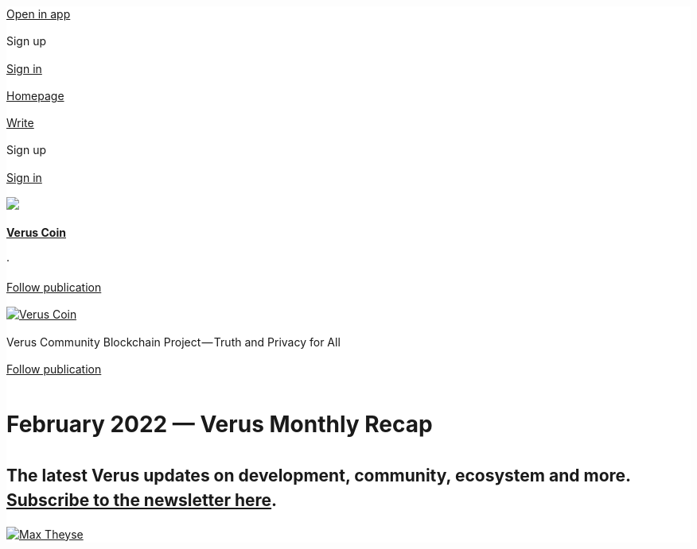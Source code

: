 [Open in app](https://rsci.app.link/?%24canonical_url=https%3A%2F%2Fmedium.com%2Fp%2Fd3385e09cd32&%7Efeature=LoOpenInAppButton&%7Echannel=ShowPostUnderCollection&source=post_page---top_nav_layout_nav-----------------------------------------)

Sign up

[Sign in](https://medium.com/m/signin?operation=login&redirect=https%3A%2F%2Fmedium.com%2Fveruscoin%2Ffebruary-2022-verus-monthly-recap-d3385e09cd32&source=post_page---top_nav_layout_nav-----------------------global_nav------------------)

[Homepage](https://medium.com/?source=post_page---top_nav_layout_nav-----------------------------------------)

[Write](https://medium.com/m/signin?operation=register&redirect=https%3A%2F%2Fmedium.com%2Fnew-story&source=---top_nav_layout_nav-----------------------new_post_topnav------------------)

Sign up

[Sign in](https://medium.com/m/signin?operation=login&redirect=https%3A%2F%2Fmedium.com%2Fveruscoin%2Ffebruary-2022-verus-monthly-recap-d3385e09cd32&source=post_page---top_nav_layout_nav-----------------------global_nav------------------)

![](https://miro.medium.com/v2/resize:fill:32:32/1*dmbNkD5D-u45r44go_cf0g.png)

[**Verus Coin**](https://medium.com/veruscoin?source=post_page---publication_nav-4869a79d7e7f-d3385e09cd32---------------------------------------)

·

[Follow publication](https://medium.com/m/signin?actionUrl=https%3A%2F%2Fmedium.com%2F_%2Fsubscribe%2Fcollection%2Fveruscoin&operation=register&redirect=https%3A%2F%2Fmedium.com%2Fveruscoin%2Ffebruary-2022-verus-monthly-recap-d3385e09cd32&collection=Verus+Coin&collectionId=4869a79d7e7f&source=post_page---publication_nav-4869a79d7e7f-d3385e09cd32---------------------publication_nav------------------)

[![Verus Coin](https://miro.medium.com/v2/resize:fill:38:38/1*icQiqanl8-WwUHzWxLgNkg.png)](https://medium.com/veruscoin?source=post_page---post_publication_sidebar-4869a79d7e7f-d3385e09cd32---------------------------------------)

Verus Community Blockchain Project — Truth and Privacy for All

[Follow publication](https://medium.com/m/signin?actionUrl=https%3A%2F%2Fmedium.com%2F_%2Fsubscribe%2Fcollection%2Fveruscoin&operation=register&redirect=https%3A%2F%2Fmedium.com%2Fveruscoin%2Ffebruary-2022-verus-monthly-recap-d3385e09cd32&collection=Verus+Coin&collectionId=4869a79d7e7f&source=post_page---post_publication_sidebar-4869a79d7e7f-d3385e09cd32---------------------post_publication_sidebar------------------)

# February 2022 — Verus Monthly Recap

## The latest Verus updates on development, community, ecosystem and more. [Subscribe to the newsletter here](http://eepurl.com/hGNtSH).

[![Max Theyse](https://miro.medium.com/v2/resize:fill:32:32/2*wB0L_50mdCxD-Vg8_OvUwQ.png)](https://medium.com/@meyse?source=post_page---byline--d3385e09cd32---------------------------------------)
